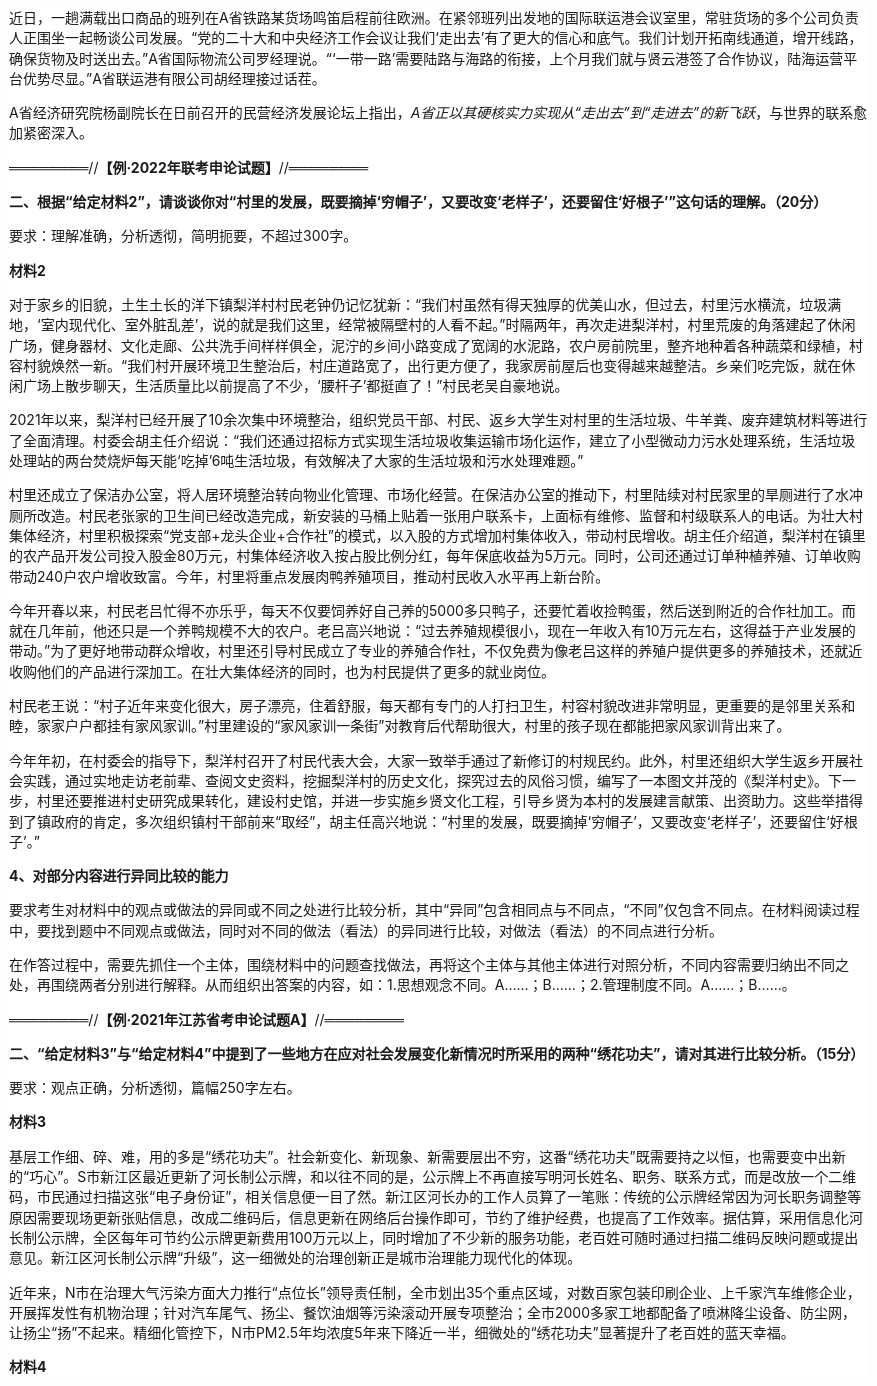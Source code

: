 近日，一趟满载出口商品的班列在A省铁路某货场鸣笛启程前往欧洲。在紧邻班列出发地的国际联运港会议室里，常驻货场的多个公司负责人正围坐一起畅谈公司发展。“党的二十大和中央经济工作会议让我们‘走出去’有了更大的信心和底气。我们计划开拓南线通道，增开线路，确保货物及时送出去。”A省国际物流公司罗经理说。“‘一带一路’需要陆路与海路的衔接，上个月我们就与贤云港签了合作协议，陆海运营平台优势尽显。”A省联运港有限公司胡经理接过话茬。

A省经济研究院杨副院长在日前召开的民营经济发展论坛上指出，*A省正以其硬核实力实现从“走出去”到“走进去”的新飞跃*，与世界的联系愈加紧密深入。

════════//**【例·2022年联考申论试题】**//════════

**二、根据“给定材料2”，请谈谈你对“村里的发展，既要摘掉‘穷帽子’，又要改变‘老样子’，还要留住‘好根子’”这句话的理解。（20分）**

要求：理解准确，分析透彻，简明扼要，不超过300字。

**材料2**

对于家乡的旧貌，土生土长的洋下镇梨洋村村民老钟仍记忆犹新：“我们村虽然有得天独厚的优美山水，但过去，村里污水横流，垃圾满地，‘室内现代化、室外脏乱差’，说的就是我们这里，经常被隔壁村的人看不起。”时隔两年，再次走进梨洋村，村里荒废的角落建起了休闲广场，健身器材、文化走廊、公共洗手间样样俱全，泥泞的乡间小路变成了宽阔的水泥路，农户房前院里，整齐地种着各种蔬菜和绿植，村容村貌焕然一新。“我们村开展环境卫生整治后，村庄道路宽了，出行更方便了，我家房前屋后也变得越来越整洁。乡亲们吃完饭，就在休闲广场上散步聊天，生活质量比以前提高了不少，‘腰杆子’都挺直了！”村民老吴自豪地说。

2021年以来，梨洋村已经开展了10余次集中环境整治，组织党员干部、村民、返乡大学生对村里的生活垃圾、牛羊粪、废弃建筑材料等进行了全面清理。村委会胡主任介绍说：“我们还通过招标方式实现生活垃圾收集运输市场化运作，建立了小型微动力污水处理系统，生活垃圾处理站的两台焚烧炉每天能‘吃掉’6吨生活垃圾，有效解决了大家的生活垃圾和污水处理难题。”

村里还成立了保洁办公室，将人居环境整治转向物业化管理、市场化经营。在保洁办公室的推动下，村里陆续对村民家里的旱厕进行了水冲厕所改造。村民老张家的卫生间已经改造完成，新安装的马桶上贴着一张用户联系卡，上面标有维修、监督和村级联系人的电话。为壮大村集体经济，村里积极探索“党支部+龙头企业+合作社”的模式，以入股的方式增加村集体收入，带动村民增收。胡主任介绍道，梨洋村在镇里的农产品开发公司投入股金80万元，村集体经济收入按占股比例分红，每年保底收益为5万元。同时，公司还通过订单种植养殖、订单收购带动240户农户增收致富。今年，村里将重点发展肉鸭养殖项目，推动村民收入水平再上新台阶。

今年开春以来，村民老吕忙得不亦乐乎，每天不仅要饲养好自己养的5000多只鸭子，还要忙着收捡鸭蛋，然后送到附近的合作社加工。而就在几年前，他还只是一个养鸭规模不大的农户。老吕高兴地说：“过去养殖规模很小，现在一年收入有10万元左右，这得益于产业发展的带动。”为了更好地带动群众增收，村里还引导村民成立了专业的养殖合作社，不仅免费为像老吕这样的养殖户提供更多的养殖技术，还就近收购他们的产品进行深加工。在壮大集体经济的同时，也为村民提供了更多的就业岗位。

村民老王说：“村子近年来变化很大，房子漂亮，住着舒服，每天都有专门的人打扫卫生，村容村貌改进非常明显，更重要的是邻里关系和睦，家家户户都挂有家风家训。”村里建设的“家风家训一条街”对教育后代帮助很大，村里的孩子现在都能把家风家训背出来了。

今年年初，在村委会的指导下，梨洋村召开了村民代表大会，大家一致举手通过了新修订的村规民约。此外，村里还组织大学生返乡开展社会实践，通过实地走访老前辈、查阅文史资料，挖掘梨洋村的历史文化，探究过去的风俗习惯，编写了一本图文并茂的《梨洋村史》。下一步，村里还要推进村史研究成果转化，建设村史馆，并进一步实施乡贤文化工程，引导乡贤为本村的发展建言献策、出资助力。这些举措得到了镇政府的肯定，多次组织镇村干部前来“取经”，胡主任高兴地说：“村里的发展，既要摘掉‘穷帽子’，又要改变‘老样子’，还要留住‘好根子’。”

**4、对部分内容进行异同比较的能力**

要求考生对材料中的观点或做法的异同或不同之处进行比较分析，其中“异同”包含相同点与不同点，“不同”仅包含不同点。在材料阅读过程中，要找到题中不同观点或做法，同时对不同的做法（看法）的异同进行比较，对做法（看法）的不同点进行分析。

在作答过程中，需要先抓住一个主体，围绕材料中的问题查找做法，再将这个主体与其他主体进行对照分析，不同内容需要归纳出不同之处，再围绕两者分别进行解释。从而组织出答案的内容，如：1.思想观念不同。A……；B……；2.管理制度不同。A……；B……。

════════//**【例·2021年江苏省考申论试题A】**//════════

**二、“给定材料3”与“给定材料4”中提到了一些地方在应对社会发展变化新情况时所采用的两种“绣花功夫”，请对其进行比较分析。（15分）**

要求：观点正确，分析透彻，篇幅250字左右。

**材料3**

基层工作细、碎、难，用的多是“绣花功夫”。社会新变化、新现象、新需要层出不穷，这番“绣花功夫”既需要持之以恒，也需要变中出新的“巧心”。S市新江区最近更新了河长制公示牌，和以往不同的是，公示牌上不再直接写明河长姓名、职务、联系方式，而是改放一个二维码，市民通过扫描这张“电子身份证”，相关信息便一目了然。新江区河长办的工作人员算了一笔账：传统的公示牌经常因为河长职务调整等原因需要现场更新张贴信息，改成二维码后，信息更新在网络后台操作即可，节约了维护经费，也提高了工作效率。据估算，采用信息化河长制公示牌，全区每年可节约公示牌更新费用100万元以上，同时增加了不少新的服务功能，老百姓可随时通过扫描二维码反映问题或提出意见。新江区河长制公示牌“升级”，这一细微处的治理创新正是城市治理能力现代化的体现。

近年来，N市在治理大气污染方面大力推行“点位长”领导责任制，全市划出35个重点区域，对数百家包装印刷企业、上千家汽车维修企业，开展挥发性有机物治理；针对汽车尾气、扬尘、餐饮油烟等污染滚动开展专项整治；全市2000多家工地都配备了喷淋降尘设备、防尘网，让扬尘“扬”不起来。精细化管控下，N市PM2.5年均浓度5年来下降近一半，细微处的“绣花功夫”显著提升了老百姓的蓝天幸福。

**材料4**
